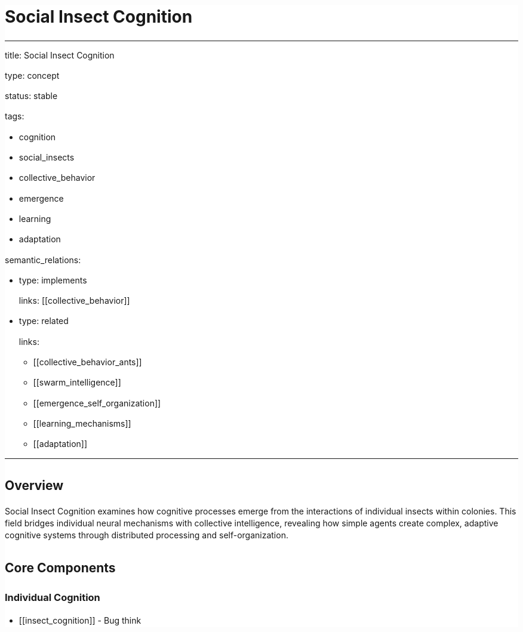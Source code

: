 # Social Insect Cognition

---

title: Social Insect Cognition

type: concept

status: stable

tags:

  - cognition

  - social_insects

  - collective_behavior

  - emergence

  - learning

  - adaptation

semantic_relations:

  - type: implements

    links: [[collective_behavior]]

  - type: related

    links:

      - [[collective_behavior_ants]]

      - [[swarm_intelligence]]

      - [[emergence_self_organization]]

      - [[learning_mechanisms]]

      - [[adaptation]]

---

## Overview

Social Insect Cognition examines how cognitive processes emerge from the interactions of individual insects within colonies. This field bridges individual neural mechanisms with collective intelligence, revealing how simple agents create complex, adaptive cognitive systems through distributed processing and self-organization.

## Core Components

### Individual Cognition

- [[insect_cognition]] - Bug think

